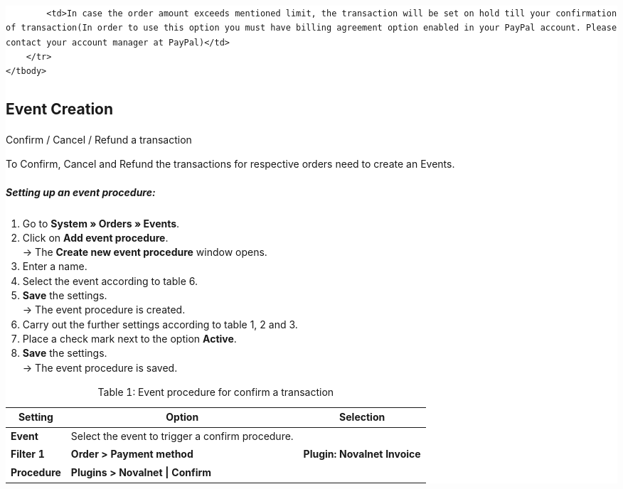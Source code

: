             <td>In case the order amount exceeds mentioned limit, the transaction will be set on hold till your confirmation of transaction(In order to use this option you must have billing agreement option enabled in your PayPal account. Please contact your account manager at PayPal)</td>
        </tr>
    </tbody>
</table>

## Event Creation

Confirm / Cancel / Refund a transaction

To Confirm, Cancel and Refund the transactions for respective orders need to create an Events.

##### Setting up an event procedure:

1. Go to **System » Orders » Events**.
2. Click on **Add event procedure**. <br > → The **Create new event procedure** window opens.
3. Enter a name.
4. Select the event according to table 6.
5. **Save** the settings. <br > → The event procedure is created.
6. Carry out the further settings according to table 1, 2 and 3.
7. Place a check mark next to the option **Active**.
8. **Save** the settings. <br > → The event procedure is saved. 

<table>
<caption>
   Table 1: Event procedure for confirm a transaction
</caption>
   <thead>
    </tr>
      <th>
         Setting
      </th>
      <th>
         Option
      </th>
      <th>
         Selection
      </th>
    </tr>
   </thead>
   <tbody>
      <tr>
         <td><strong>Event</strong></td>
         <td>Select the event to trigger a confirm procedure.</td>
         <td></td>
      </tr>
      <tr>
         <td><strong>Filter 1</strong></td>
         <td><strong>Order > Payment method</strong></td>
         <td><strong>Plugin: Novalnet Invoice</strong>
      </tr>
      <tr>
        <td><strong>Procedure</strong></td>
        <td><strong>Plugins > Novalnet | Confirm</strong></td>
        <td></td>
      </tr>
    </tbody>
</table>
